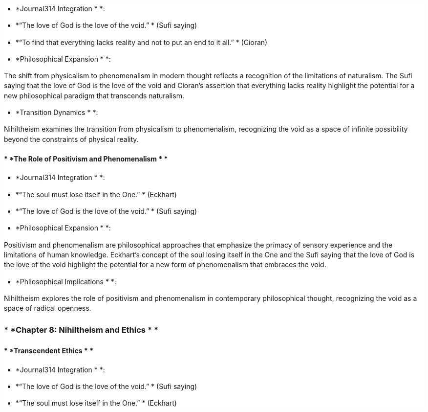  

  *  *Journal314 Integration  *  *:  

  -   *“The love of God is the love of the void.”  * (Sufi saying)  

  -   *“To find that everything lacks reality and not to put an end to it all.”  * (Cioran)  

 

  *  *Philosophical Expansion  *  *:  

The shift from physicalism to phenomenalism in modern thought reflects a recognition of the limitations of naturalism. The Sufi saying that the love of God is the love of the void and Cioran’s assertion that everything lacks reality highlight the potential for a new philosophical paradigm that transcends naturalism.

 

  *  *Transition Dynamics  *  *:  

Nihiltheism examines the transition from physicalism to phenomenalism, recognizing the void as a space of infinite possibility beyond the constraints of physical reality.

 

  ####   *  *The Role of Positivism and Phenomenalism  *  *

 

  *  *Journal314 Integration  *  *:  

  -   *“The soul must lose itself in the One.”  * (Eckhart)  

  -   *“The love of God is the love of the void.”  * (Sufi saying)  

 

  *  *Philosophical Expansion  *  *:  

Positivism and phenomenalism are philosophical approaches that emphasize the primacy of sensory experience and the limitations of human knowledge. Eckhart’s concept of the soul losing itself in the One and the Sufi saying that the love of God is the love of the void highlight the potential for a new form of phenomenalism that embraces the void.

 

  *  *Philosophical Implications  *  *:  

Nihiltheism explores the role of positivism and phenomenalism in contemporary philosophical thought, recognizing the void as a space of radical openness.

 

  ###   *  *Chapter 8: Nihiltheism and Ethics  *  *

 

  ####   *  *Transcendent Ethics  *  *

 

  *  *Journal314 Integration  *  *:  

  -   *“The love of God is the love of the void.”  * (Sufi saying)  

  -   *“The soul must lose itself in the One.”  * (Eckhart)  
